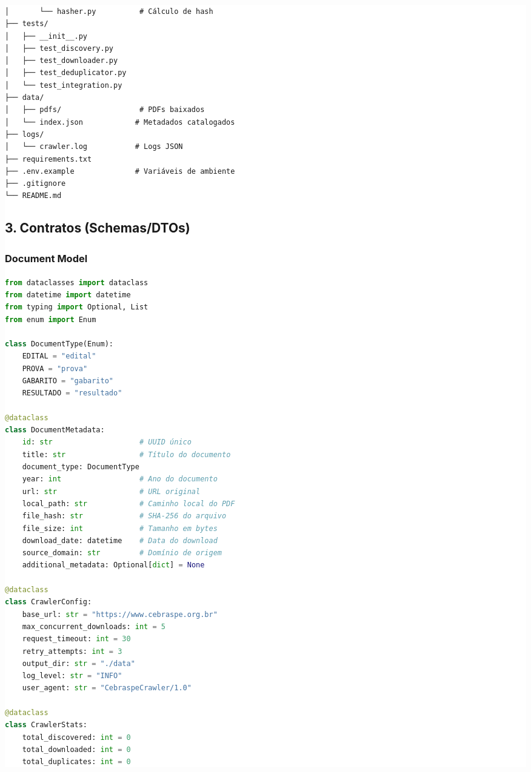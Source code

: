 ```
│       └── hasher.py          # Cálculo de hash
├── tests/
│   ├── __init__.py
│   ├── test_discovery.py
│   ├── test_downloader.py
│   ├── test_deduplicator.py
│   └── test_integration.py
├── data/
│   ├── pdfs/                  # PDFs baixados
│   └── index.json            # Metadados catalogados
├── logs/
│   └── crawler.log           # Logs JSON
├── requirements.txt
├── .env.example              # Variáveis de ambiente
├── .gitignore
└── README.md
```

## 3. Contratos (Schemas/DTOs)

### Document Model
```python
from dataclasses import dataclass
from datetime import datetime
from typing import Optional, List
from enum import Enum

class DocumentType(Enum):
    EDITAL = "edital"
    PROVA = "prova"
    GABARITO = "gabarito"
    RESULTADO = "resultado"

@dataclass
class DocumentMetadata:
    id: str                    # UUID único
    title: str                 # Título do documento
    document_type: DocumentType
    year: int                  # Ano do documento
    url: str                   # URL original
    local_path: str            # Caminho local do PDF
    file_hash: str             # SHA-256 do arquivo
    file_size: int             # Tamanho em bytes
    download_date: datetime    # Data do download
    source_domain: str         # Domínio de origem
    additional_metadata: Optional[dict] = None

@dataclass
class CrawlerConfig:
    base_url: str = "https://www.cebraspe.org.br"
    max_concurrent_downloads: int = 5
    request_timeout: int = 30
    retry_attempts: int = 3
    output_dir: str = "./data"
    log_level: str = "INFO"
    user_agent: str = "CebraspeCrawler/1.0"

@dataclass
class CrawlerStats:
    total_discovered: int = 0
    total_downloaded: int = 0
    total_duplicates: int = 0
```